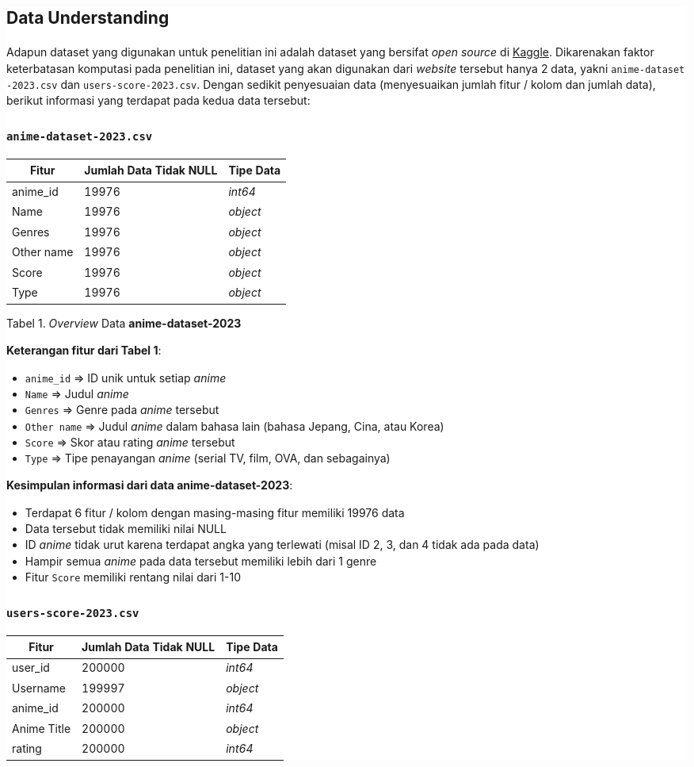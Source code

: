 
## Data Understanding

Adapun dataset yang digunakan untuk penelitian ini adalah dataset yang bersifat *open source* di [Kaggle](https://www.kaggle.com/datasets/dbdmobile/myanimelist-dataset). Dikarenakan faktor keterbatasan komputasi pada penelitian ini, dataset yang akan digunakan dari *website* tersebut hanya 2 data, yakni `anime-dataset-2023.csv` dan `users-score-2023.csv`. Dengan sedikit penyesuaian data (menyesuaikan jumlah fitur / kolom dan jumlah data), berikut informasi yang terdapat pada kedua data tersebut:

### `anime-dataset-2023.csv`

|Fitur|Jumlah Data Tidak NULL|Tipe Data|
|---|---|---|
|anime_id|19976|*int64*|
|Name|19976|*object*|
|Genres|19976|*object*|
|Other name|19976|*object*|
|Score|19976|*object*|
|Type|19976|*object*|

Tabel 1. *Overview* Data **anime-dataset-2023**

**Keterangan fitur dari Tabel 1**:
- `anime_id` => ID unik untuk setiap *anime*
- `Name` => Judul *anime*
- `Genres` => Genre pada *anime* tersebut
- `Other name` => Judul *anime* dalam bahasa lain (bahasa Jepang, Cina, atau Korea)
- `Score` => Skor atau rating *anime* tersebut
- `Type` => Tipe penayangan *anime* (serial TV, film, OVA, dan sebagainya)

**Kesimpulan informasi dari data anime-dataset-2023**:
- Terdapat 6 fitur / kolom dengan masing-masing fitur memiliki 19976 data
- Data tersebut tidak memiliki nilai NULL
- ID *anime* tidak urut karena terdapat angka yang terlewati (misal ID 2, 3, dan 4 tidak ada pada data)
- Hampir semua *anime* pada data tersebut memiliki lebih dari 1 genre
- Fitur `Score` memiliki rentang nilai dari 1-10

### `users-score-2023.csv`

|Fitur|Jumlah Data Tidak NULL|Tipe Data|
|---|---|---|
|user_id|200000|*int64*|
|Username|199997|*object*|
|anime_id|200000|*int64*|
|Anime Title|200000|*object*|
|rating|200000|*int64*|
